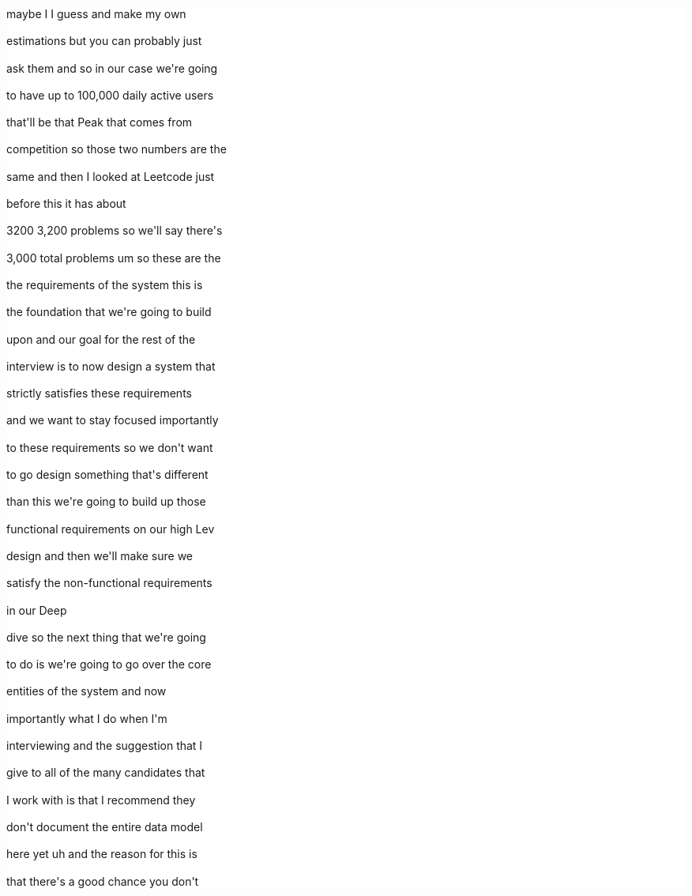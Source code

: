 maybe I I guess and make my own

estimations but you can probably just

ask them and so in our case we're going

to have up to 100,000 daily active users

that'll be that Peak that comes from

competition so those two numbers are the

same and then I looked at Leetcode just

before this it has about

3200 3,200 problems so we'll say there's

3,000 total problems um so these are the

the requirements of the system this is

the foundation that we're going to build

upon and our goal for the rest of the

interview is to now design a system that

strictly satisfies these requirements

and we want to stay focused importantly

to these requirements so we don't want

to go design something that's different

than this we're going to build up those

functional requirements on our high Lev

design and then we'll make sure we

satisfy the non-functional requirements

in our Deep

dive so the next thing that we're going

to do is we're going to go over the core

entities of the system and now

importantly what I do when I'm

interviewing and the suggestion that I

give to all of the many candidates that

I work with is that I recommend they

don't document the entire data model

here yet uh and the reason for this is

that there's a good chance you don't
